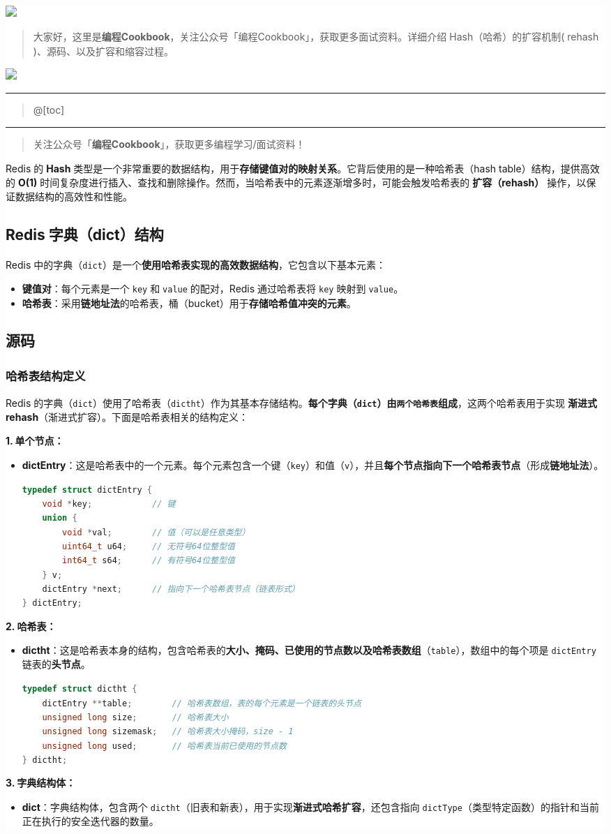 ﻿![](https://github.com/CodingCookbook/Redis/blob/main/File/gzh.png)

>  大家好，这里是**编程Cookbook**，关注公众号「编程Cookbook」，获取更多面试资料。详细介绍 Hash（哈希）的扩容机制( rehash )、源码、以及扩容和缩容过程。

![](https://i-blog.csdnimg.cn/direct/f3310f19cae54147b66d228d060d704c.png#pic_center)

---
> @[toc]

---

> 关注公众号「**编程Cookbook**」，获取更多编程学习/面试资料！


Redis 的 **Hash** 类型是一个非常重要的数据结构，用于**存储键值对的映射关系**。它背后使用的是一种哈希表（hash table）结构，提供高效的 **O(1)** 时间复杂度进行插入、查找和删除操作。然而，当哈希表中的元素逐渐增多时，可能会触发哈希表的 **扩容（rehash）** 操作，以保证数据结构的高效性和性能。

## Redis 字典（dict）结构
Redis 中的字典（`dict`）是一个**使用哈希表实现的高效数据结构**，它包含以下基本元素：
- **键值对**：每个元素是一个 `key` 和 `value` 的配对，Redis 通过哈希表将 `key` 映射到 `value`。
- **哈希表**：采用**链地址法**的哈希表，桶（bucket）用于**存储哈希值冲突的元素**。
## 源码
### 哈希表结构定义

Redis 的字典（`dict`）使用了哈希表（`dictht`）作为其基本存储结构。**每个字典（`dict`）由`两个哈希表`组成**，这两个哈希表用于实现 **渐进式 rehash**（渐进式扩容）。下面是哈希表相关的结构定义：

**1. 单个节点：**

- **dictEntry**：这是哈希表中的一个元素。每个元素包含一个键（`key`）和值（`v`），并且**每个节点指向下一个哈希表节点**（形成**链地址法**）。

	```c
	typedef struct dictEntry {
	    void *key;            // 键
	    union {
	        void *val;        // 值（可以是任意类型）
	        uint64_t u64;     // 无符号64位整型值
	        int64_t s64;      // 有符号64位整型值
	    } v;
	    dictEntry *next;      // 指向下一个哈希表节点（链表形式）
	} dictEntry;
	```

**2. 哈希表：**
- **dictht**：这是哈希表本身的结构，包含哈希表的**大小、掩码、已使用的节点数以及哈希表数组**（`table`），数组中的每个项是 `dictEntry` 链表的**头节点**。

	```c
	typedef struct dictht {
	    dictEntry **table;        // 哈希表数组，表的每个元素是一个链表的头节点
	    unsigned long size;       // 哈希表大小
	    unsigned long sizemask;   // 哈希表大小掩码，size - 1
	    unsigned long used;       // 哈希表当前已使用的节点数
	} dictht;
	```
**3. 字典结构体：**
- **dict**：字典结构体，包含两个 `dictht`（旧表和新表），用于实现**渐进式哈希扩容**，还包含指向 `dictType`（类型特定函数）的指针和当前正在执行的安全迭代器的数量。
